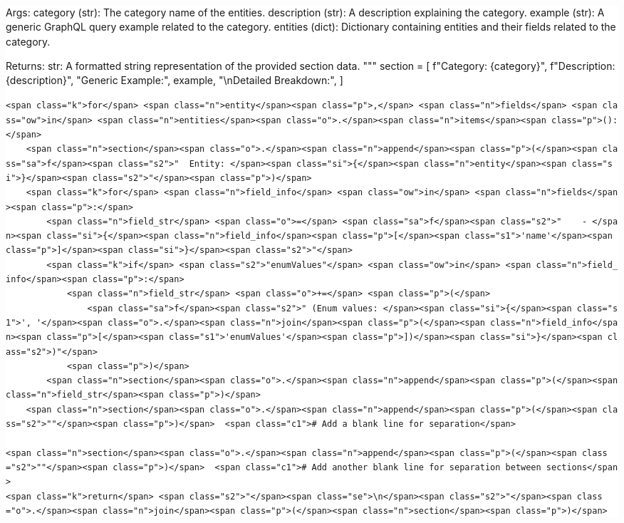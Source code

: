 <span class="sd">    Args:</span>
<span class="sd">        category (str): The category name of the entities.</span>
<span class="sd">        description (str): A description explaining the category.</span>
<span class="sd">        example (str): A generic GraphQL query example related to the category.</span>
<span class="sd">        entities (dict): Dictionary containing entities and their fields related to the category.</span>

<span class="sd">    Returns:</span>
<span class="sd">        str: A formatted string representation of the provided section data.</span>
<span class="sd">    """</span>
    <span class="n">section</span> <span class="o">=</span> <span class="p">[</span>
        <span class="sa">f</span><span class="s2">"Category: </span><span class="si">{</span><span class="n">category</span><span class="si">}</span><span class="s2">"</span><span class="p">,</span>
        <span class="sa">f</span><span class="s2">"Description: </span><span class="si">{</span><span class="n">description</span><span class="si">}</span><span class="s2">"</span><span class="p">,</span>
        <span class="s2">"Generic Example:"</span><span class="p">,</span>
        <span class="n">example</span><span class="p">,</span>
        <span class="s2">"</span><span class="se">\n</span><span class="s2">Detailed Breakdown:"</span><span class="p">,</span>
    <span class="p">]</span>

    <span class="k">for</span> <span class="n">entity</span><span class="p">,</span> <span class="n">fields</span> <span class="ow">in</span> <span class="n">entities</span><span class="o">.</span><span class="n">items</span><span class="p">():</span>
        <span class="n">section</span><span class="o">.</span><span class="n">append</span><span class="p">(</span><span class="sa">f</span><span class="s2">"  Entity: </span><span class="si">{</span><span class="n">entity</span><span class="si">}</span><span class="s2">"</span><span class="p">)</span>
        <span class="k">for</span> <span class="n">field_info</span> <span class="ow">in</span> <span class="n">fields</span><span class="p">:</span>
            <span class="n">field_str</span> <span class="o">=</span> <span class="sa">f</span><span class="s2">"    - </span><span class="si">{</span><span class="n">field_info</span><span class="p">[</span><span class="s1">'name'</span><span class="p">]</span><span class="si">}</span><span class="s2">"</span>
            <span class="k">if</span> <span class="s2">"enumValues"</span> <span class="ow">in</span> <span class="n">field_info</span><span class="p">:</span>
                <span class="n">field_str</span> <span class="o">+=</span> <span class="p">(</span>
                    <span class="sa">f</span><span class="s2">" (Enum values: </span><span class="si">{</span><span class="s1">', '</span><span class="o">.</span><span class="n">join</span><span class="p">(</span><span class="n">field_info</span><span class="p">[</span><span class="s1">'enumValues'</span><span class="p">])</span><span class="si">}</span><span class="s2">)"</span>
                <span class="p">)</span>
            <span class="n">section</span><span class="o">.</span><span class="n">append</span><span class="p">(</span><span class="n">field_str</span><span class="p">)</span>
        <span class="n">section</span><span class="o">.</span><span class="n">append</span><span class="p">(</span><span class="s2">""</span><span class="p">)</span>  <span class="c1"># Add a blank line for separation</span>

    <span class="n">section</span><span class="o">.</span><span class="n">append</span><span class="p">(</span><span class="s2">""</span><span class="p">)</span>  <span class="c1"># Add another blank line for separation between sections</span>
    <span class="k">return</span> <span class="s2">"</span><span class="se">\n</span><span class="s2">"</span><span class="o">.</span><span class="n">join</span><span class="p">(</span><span class="n">section</span><span class="p">)</span>
</code></pre></div></td></tr></tbody></table>
